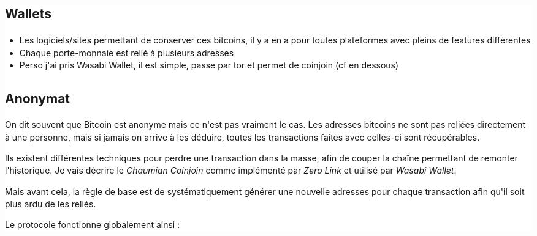 ## Wallets

* Les logiciels/sites permettant de conserver ces bitcoins, il y a en a pour toutes plateformes avec pleins de features différentes
* Chaque porte-monnaie est relié à plusieurs adresses
* Perso j'ai pris Wasabi Wallet, il est simple, passe par tor et permet de coinjoin \(cf en dessous\)

## Anonymat

On dit souvent que Bitcoin est anonyme mais ce n'est pas vraiment le cas. Les adresses bitcoins ne sont pas reliées directement à une personne, mais si jamais on arrive à les déduire, toutes les transactions faites avec celles-ci sont récupérables.

Ils existent différentes techniques pour perdre une transaction dans la masse, afin de couper la chaîne permettant de remonter l'historique. Je vais décrire le _Chaumian Coinjoin_ comme implémenté par _Zero Link_ et utilisé par _Wasabi Wallet_.

Mais avant cela, la règle de base est de systématiquement générer une nouvelle adresses pour chaque transaction afin qu'il soit plus ardu de les reliés.

Le protocole fonctionne globalement ainsi :
